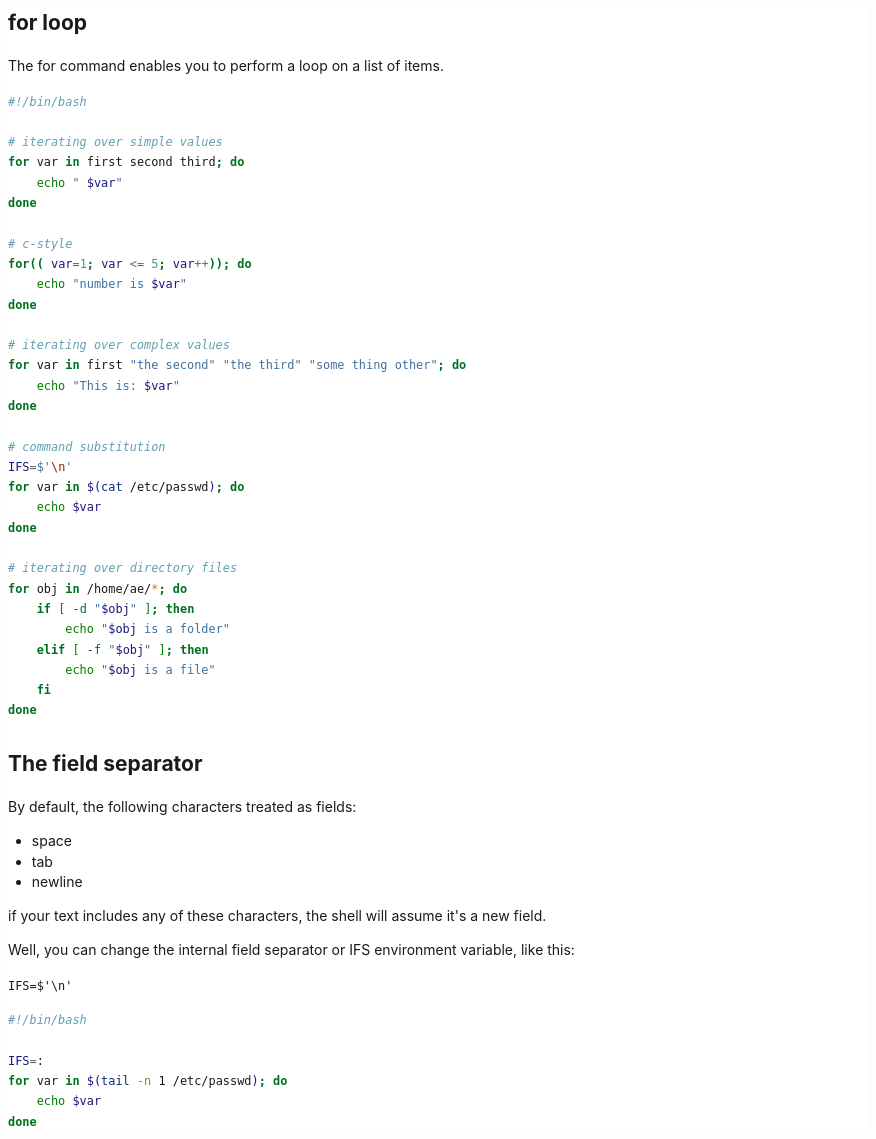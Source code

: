 ## for loop

The for command enables you to perform a loop on a list of items.

```bash
#!/bin/bash

# iterating over simple values
for var in first second third; do
    echo " $var"
done

# c-style
for(( var=1; var <= 5; var++)); do
    echo "number is $var"
done

# iterating over complex values
for var in first "the second" "the third" "some thing other"; do
    echo "This is: $var"
done

# command substitution
IFS=$'\n'
for var in $(cat /etc/passwd); do
    echo $var
done

# iterating over directory files
for obj in /home/ae/*; do
    if [ -d "$obj" ]; then
        echo "$obj is a folder"
    elif [ -f "$obj" ]; then
        echo "$obj is a file"
    fi
done
```

## The field separator

By default, the following characters treated as fields:

- space
- tab
- newline

if your text includes any of these characters, the shell will assume it's a new field.

Well, you can change the internal field separator or IFS environment variable, like this:

`IFS=$'\n'`

```bash
#!/bin/bash

IFS=:
for var in $(tail -n 1 /etc/passwd); do
    echo $var
done
```
